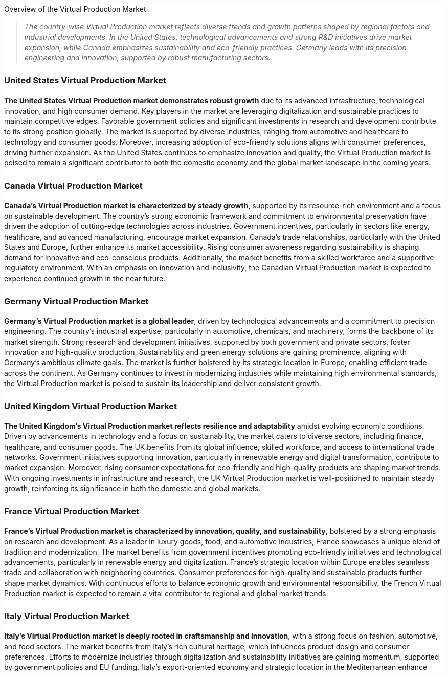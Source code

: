 Overview of the Virtual Production Market<br /></span></h1><blockquote><p><em><span class="">The country-wise Virtual Production market reflects diverse trends and growth patterns shaped by regional factors and industrial developments. In the United States, technological advancements and strong R&amp;D initiatives drive market expansion, while Canada emphasizes sustainability and eco-friendly practices. Germany leads with its precision engineering and innovation, supported by robust manufacturing sectors.</span></em></p></blockquote><h3><strong>United States Virtual Production Market</strong></h3><p><strong>The United States Virtual Production market demonstrates robust growth</strong> due to its advanced infrastructure, technological innovation, and high consumer demand. Key players in the market are leveraging digitalization and sustainable practices to maintain competitive edges. Favorable government policies and significant investments in research and development contribute to its strong position globally. The market is supported by diverse industries, ranging from automotive and healthcare to technology and consumer goods. Moreover, increasing adoption of eco-friendly solutions aligns with consumer preferences, driving further expansion. As the United States continues to emphasize innovation and quality, the Virtual Production market is poised to remain a significant contributor to both the domestic economy and the global market landscape in the coming years.</p><h3><strong>Canada Virtual Production Market</strong></h3><p><strong>Canada&rsquo;s Virtual Production market is characterized by steady growth</strong>, supported by its resource-rich environment and a focus on sustainable development. The country&rsquo;s strong economic framework and commitment to environmental preservation have driven the adoption of cutting-edge technologies across industries. Government incentives, particularly in sectors like energy, healthcare, and advanced manufacturing, encourage market expansion. Canada&rsquo;s trade relationships, particularly with the United States and Europe, further enhance its market accessibility. Rising consumer awareness regarding sustainability is shaping demand for innovative and eco-conscious products. Additionally, the market benefits from a skilled workforce and a supportive regulatory environment. With an emphasis on innovation and inclusivity, the Canadian Virtual Production market is expected to experience continued growth in the near future.</p><h3><strong>Germany Virtual Production Market</strong></h3><p><strong>Germany&rsquo;s Virtual Production market is a global leader</strong>, driven by technological advancements and a commitment to precision engineering. The country&rsquo;s industrial expertise, particularly in automotive, chemicals, and machinery, forms the backbone of its market strength. Strong research and development initiatives, supported by both government and private sectors, foster innovation and high-quality production. Sustainability and green energy solutions are gaining prominence, aligning with Germany&rsquo;s ambitious climate goals. The market is further bolstered by its strategic location in Europe, enabling efficient trade across the continent. As Germany continues to invest in modernizing industries while maintaining high environmental standards, the Virtual Production market is poised to sustain its leadership and deliver consistent growth.</p><h3><strong>United Kingdom Virtual Production Market</strong></h3><p><strong>The United Kingdom&rsquo;s Virtual Production market reflects resilience and adaptability</strong> amidst evolving economic conditions. Driven by advancements in technology and a focus on sustainability, the market caters to diverse sectors, including finance, healthcare, and consumer goods. The UK benefits from its global influence, skilled workforce, and access to international trade networks. Government initiatives supporting innovation, particularly in renewable energy and digital transformation, contribute to market expansion. Moreover, rising consumer expectations for eco-friendly and high-quality products are shaping market trends. With ongoing investments in infrastructure and research, the UK Virtual Production market is well-positioned to maintain steady growth, reinforcing its significance in both the domestic and global markets.</p><h3><strong>France Virtual Production Market</strong></h3><p><strong>France&rsquo;s Virtual Production market is characterized by innovation, quality, and sustainability</strong>, bolstered by a strong emphasis on research and development. As a leader in luxury goods, food, and automotive industries, France showcases a unique blend of tradition and modernization. The market benefits from government incentives promoting eco-friendly initiatives and technological advancements, particularly in renewable energy and digitalization. France&rsquo;s strategic location within Europe enables seamless trade and collaboration with neighboring countries. Consumer preferences for high-quality and sustainable products further shape market dynamics. With continuous efforts to balance economic growth and environmental responsibility, the French Virtual Production market is expected to remain a vital contributor to regional and global market trends.</p><h3><strong>Italy Virtual Production Market</strong></h3><p><strong>Italy&rsquo;s Virtual Production market is deeply rooted in craftsmanship and innovation</strong>, with a strong focus on fashion, automotive, and food sectors. The market benefits from Italy&rsquo;s rich cultural heritage, which influences product design and consumer preferences. Efforts to modernize industries through digitalization and sustainability initiatives are gaining momentum, supported by government policies and EU funding. Italy&rsquo;s export-oriented economy and strategic location in the Mediterranean enhance